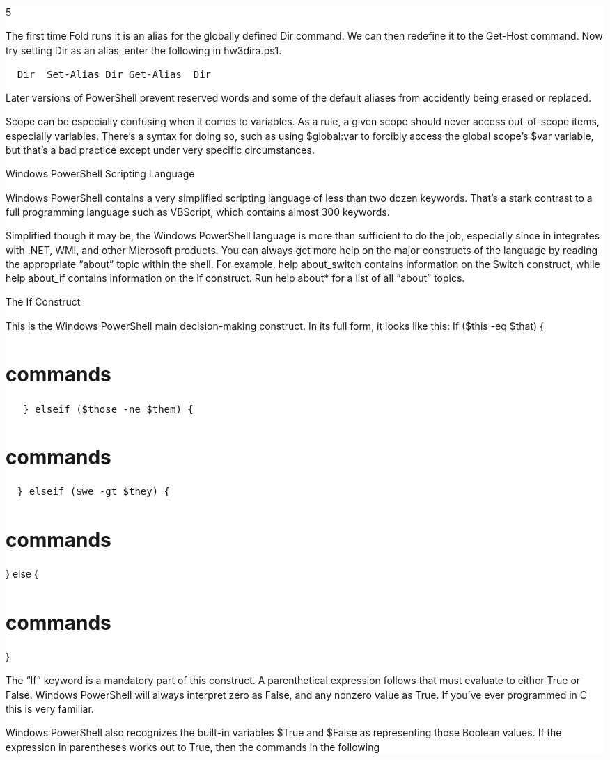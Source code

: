 5

The first time Fold runs it is an alias for the globally defined Dir command. We can then redefine it to the Get-Host command. Now try setting Dir as an alias, enter the following in hw3dira.ps1.

<pre>  Dir  Set-Alias Dir Get-Alias  Dir</pre>

Later versions of PowerShell prevent reserved words and some of the default aliases from accidently being erased or replaced.

Scope can be especially confusing when it comes to variables. As a rule, a given scope should never access out-of-scope items, especially variables. There’s a syntax for doing so, such as using $global:var to forcibly access the global scope’s $var variable, but that’s a bad practice except under very specific circumstances.

Windows PowerShell Scripting Language

Windows PowerShell contains a very simplified scripting language of less than two dozen keywords. That’s a stark contrast to a full programming language such as VBScript, which contains almost 300 keywords.

Simplified though it may be, the Windows PowerShell language is more than sufficient to do the job, especially since in integrates with .NET, WMI, and other Microsoft products. You can always get more help on the major constructs of the language by reading the appropriate “about” topic within the shell. For example, help about_switch contains information on the Switch construct, while help about_if contains information on the If construct. Run help about* for a list of all “about” topics.

The If Construct

This is the Windows PowerShell main decision-making construct. In its full form, it looks like this: If ($this -eq $that) {

# commands

<pre>   } elseif ($those -ne $them) {</pre>

# commands

<pre>  } elseif ($we -gt $they) {</pre>

# commands

} else {

# commands

}

The “If” keyword is a mandatory part of this construct. A parenthetical expression follows that must evaluate to either True or False. Windows PowerShell will always interpret zero as False, and any nonzero value as True. If you’ve ever programmed in C this is very familiar.

Windows PowerShell also recognizes the built-in variables $True and $False as representing those Boolean values. If the expression in parentheses works out to True, then the commands in the following
